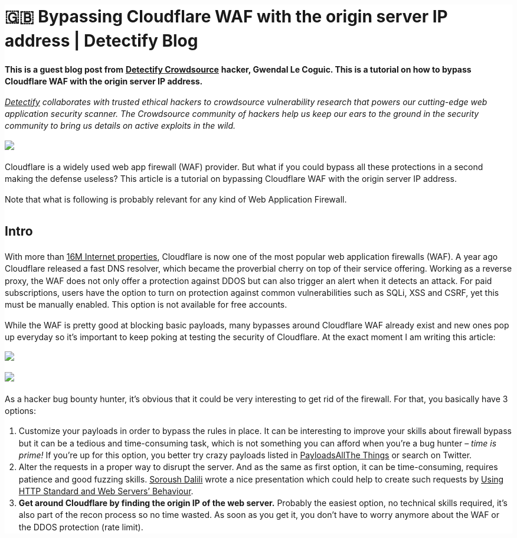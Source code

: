 # 🇬🇧 Bypassing Cloudflare WAF with the origin server IP address \| Detectify Blog

**This is a guest blog post from** [**Detectify Crowdsource**](https://cs.detectify.com/) **hacker, Gwendal Le Coguic. This is a tutorial on how to bypass Cloudflare WAF with the origin server IP address.**

[_Detectify_](https://detectify.com/?utm_source=blog&utm_campaign=Gwendal_Cloudflare) _collaborates with trusted ethical hackers to crowdsource vulnerability research that powers our cutting-edge web application security scanner. The Crowdsource community of hackers help us keep our ears to the ground in the security community to bring us details on active exploits in the wild._

[![](https://blog.detectify.com/wp-content/uploads/2019/07/Guest-Blog-Gwendal2-1024x683.png)](http://blog.detectify.com/wp-content/uploads/2019/07/Guest-Blog-Gwendal2.png)

Cloudflare is a widely used web app firewall \(WAF\) provider. But what if you could bypass all these protections in a second making the defense useless? This article is a tutorial on bypassing Cloudflare WAF with the origin server IP address.

Note that what is following is probably relevant for any kind of Web Application Firewall.

## Intro <a id="intro"></a>

With more than [16M Internet properties](https://www.cloudflare.com/case-studies/), Cloudflare is now one of the most popular web application firewalls \(WAF\). A year ago Cloudflare released a fast DNS resolver, which became the proverbial cherry on top of their service offering. Working as a reverse proxy, the WAF does not only offer a protection against DDOS but can also trigger an alert when it detects an attack. For paid subscriptions, users have the option to turn on protection against common vulnerabilities such as SQLi, XSS and CSRF, yet this must be manually enabled. This option is not available for free accounts.

While the WAF is pretty good at blocking basic payloads, many bypasses around Cloudflare WAF already exist and new ones pop up everyday so it’s important to keep poking at testing the security of Cloudflare. At the exact moment I am writing this article:

[![](https://blog.detectify.com/wp-content/uploads/2019/07/cloudflare-lastday.png)](http://blog.detectify.com/wp-content/uploads/2019/07/cloudflare-lastday.png)

[![](https://blog.detectify.com/wp-content/uploads/2019/07/cloudflare-bypass-tweet.png)](https://twitter.com/le4rner/status/1146453980400082945?ref_src=twsrc%5Etfw)

As a hacker bug bounty hunter, it’s obvious that it could be very interesting to get rid of the firewall. For that, you basically have 3 options:

1. Customize your payloads in order to bypass the rules in place. It can be interesting to improve your skills about firewall bypass but it can be a tedious and time-consuming task, which is not something you can afford when you’re a bug hunter – _time is prime!_ If you’re up for this option, you better try crazy payloads listed in [PayloadsAllThe Things](https://github.com/swisskyrepo/PayloadsAllTheThings) or search on Twitter.
2. Alter the requests in a proper way to disrupt the server. And as the same as first option, it can be time-consuming, requires patience and good fuzzing skills. [Soroush Dalili](https://twitter.com/irsdl) wrote a nice presentation which could help to create such requests by [Using HTTP Standard and Web Servers’ Behaviour](https://www.slideshare.net/SoroushDalili/waf-bypass-techniques-using-http-standard-and-web-servers-behaviour).
3. **Get around Cloudflare by finding the origin IP of the web server.** Probably the easiest option, no technical skills required, it’s also part of the recon process so no time wasted. As soon as you get it, you don’t have to worry anymore about the WAF or the DDOS protection \(rate limit\).
